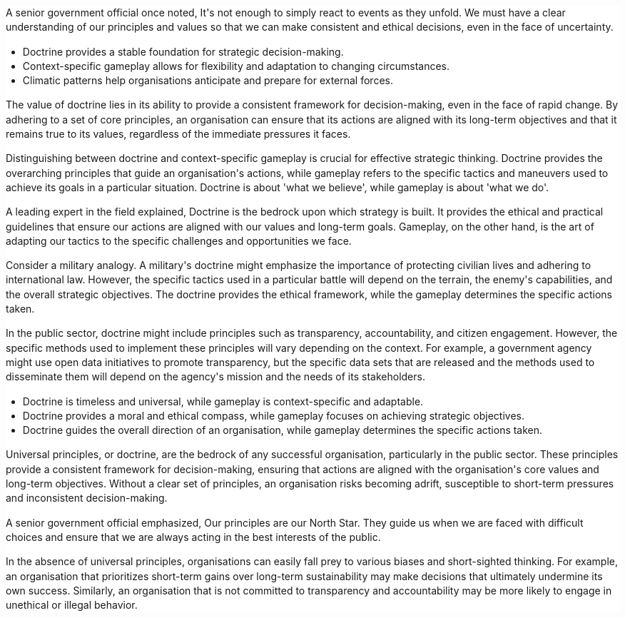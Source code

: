 A senior government official once noted, It's not enough to simply react to events as they unfold. We must have a clear understanding of our principles and values so that we can make consistent and ethical decisions, even in the face of uncertainty.

- Doctrine provides a stable foundation for strategic decision-making.
- Context-specific gameplay allows for flexibility and adaptation to changing circumstances.
- Climatic patterns help organisations anticipate and prepare for external forces.

The value of doctrine lies in its ability to provide a consistent framework for decision-making, even in the face of rapid change. By adhering to a set of core principles, an organisation can ensure that its actions are aligned with its long-term objectives and that it remains true to its values, regardless of the immediate pressures it faces.

Distinguishing between doctrine and context-specific gameplay is crucial for effective strategic thinking. Doctrine provides the overarching principles that guide an organisation's actions, while gameplay refers to the specific tactics and maneuvers used to achieve its goals in a particular situation. Doctrine is about 'what we believe', while gameplay is about 'what we do'.

A leading expert in the field explained, Doctrine is the bedrock upon which strategy is built. It provides the ethical and practical guidelines that ensure our actions are aligned with our values and long-term goals. Gameplay, on the other hand, is the art of adapting our tactics to the specific challenges and opportunities we face.

Consider a military analogy. A military's doctrine might emphasize the importance of protecting civilian lives and adhering to international law. However, the specific tactics used in a particular battle will depend on the terrain, the enemy's capabilities, and the overall strategic objectives. The doctrine provides the ethical framework, while the gameplay determines the specific actions taken.

In the public sector, doctrine might include principles such as transparency, accountability, and citizen engagement. However, the specific methods used to implement these principles will vary depending on the context. For example, a government agency might use open data initiatives to promote transparency, but the specific data sets that are released and the methods used to disseminate them will depend on the agency's mission and the needs of its stakeholders.

- Doctrine is timeless and universal, while gameplay is context-specific and adaptable.
- Doctrine provides a moral and ethical compass, while gameplay focuses on achieving strategic objectives.
- Doctrine guides the overall direction of an organisation, while gameplay determines the specific actions taken.

Universal principles, or doctrine, are the bedrock of any successful organisation, particularly in the public sector. These principles provide a consistent framework for decision-making, ensuring that actions are aligned with the organisation's core values and long-term objectives. Without a clear set of principles, an organisation risks becoming adrift, susceptible to short-term pressures and inconsistent decision-making.

A senior government official emphasized, Our principles are our North Star. They guide us when we are faced with difficult choices and ensure that we are always acting in the best interests of the public.

In the absence of universal principles, organisations can easily fall prey to various biases and short-sighted thinking. For example, an organisation that prioritizes short-term gains over long-term sustainability may make decisions that ultimately undermine its own success. Similarly, an organisation that is not committed to transparency and accountability may be more likely to engage in unethical or illegal behavior.
